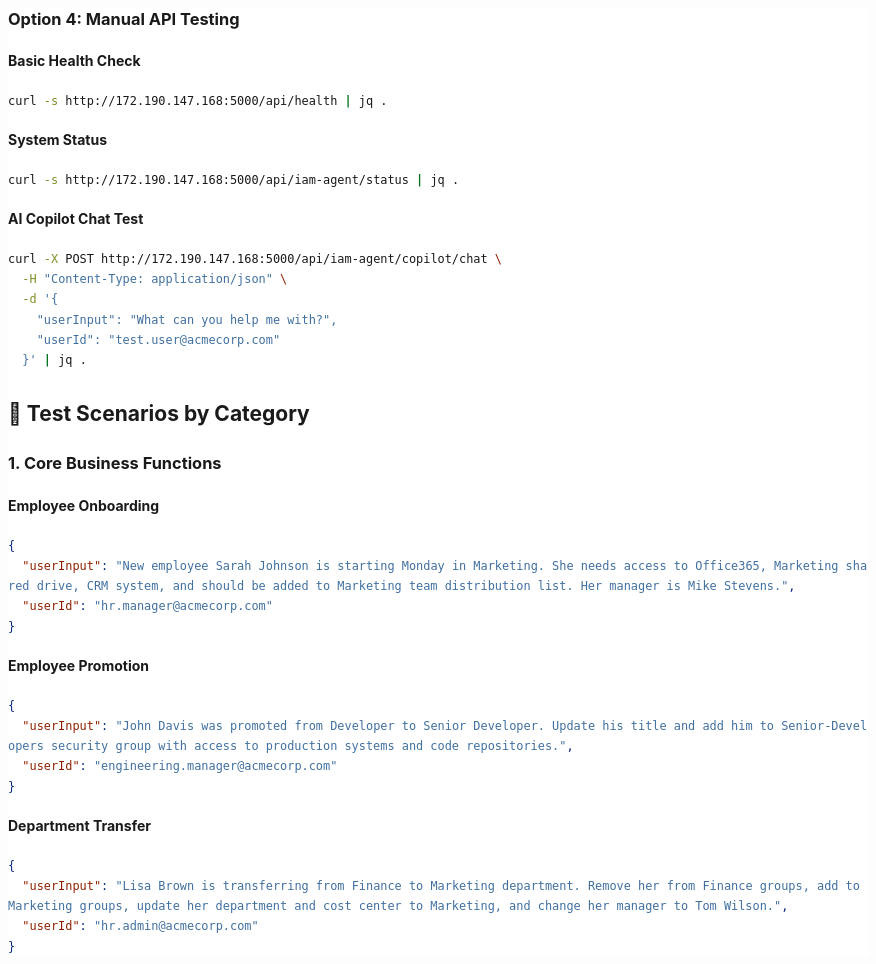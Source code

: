 ### Option 4: Manual API Testing

#### Basic Health Check
```bash
curl -s http://172.190.147.168:5000/api/health | jq .
```

#### System Status
```bash
curl -s http://172.190.147.168:5000/api/iam-agent/status | jq .
```

#### AI Copilot Chat Test
```bash
curl -X POST http://172.190.147.168:5000/api/iam-agent/copilot/chat \
  -H "Content-Type: application/json" \
  -d '{
    "userInput": "What can you help me with?",
    "userId": "test.user@acmecorp.com"
  }' | jq .
```

## 🔧 Test Scenarios by Category

### 1. Core Business Functions

#### Employee Onboarding
```json
{
  "userInput": "New employee Sarah Johnson is starting Monday in Marketing. She needs access to Office365, Marketing shared drive, CRM system, and should be added to Marketing team distribution list. Her manager is Mike Stevens.",
  "userId": "hr.manager@acmecorp.com"
}
```

#### Employee Promotion
```json
{
  "userInput": "John Davis was promoted from Developer to Senior Developer. Update his title and add him to Senior-Developers security group with access to production systems and code repositories.",
  "userId": "engineering.manager@acmecorp.com"
}
```

#### Department Transfer
```json
{
  "userInput": "Lisa Brown is transferring from Finance to Marketing department. Remove her from Finance groups, add to Marketing groups, update her department and cost center to Marketing, and change her manager to Tom Wilson.",
  "userId": "hr.admin@acmecorp.com"
}
```
